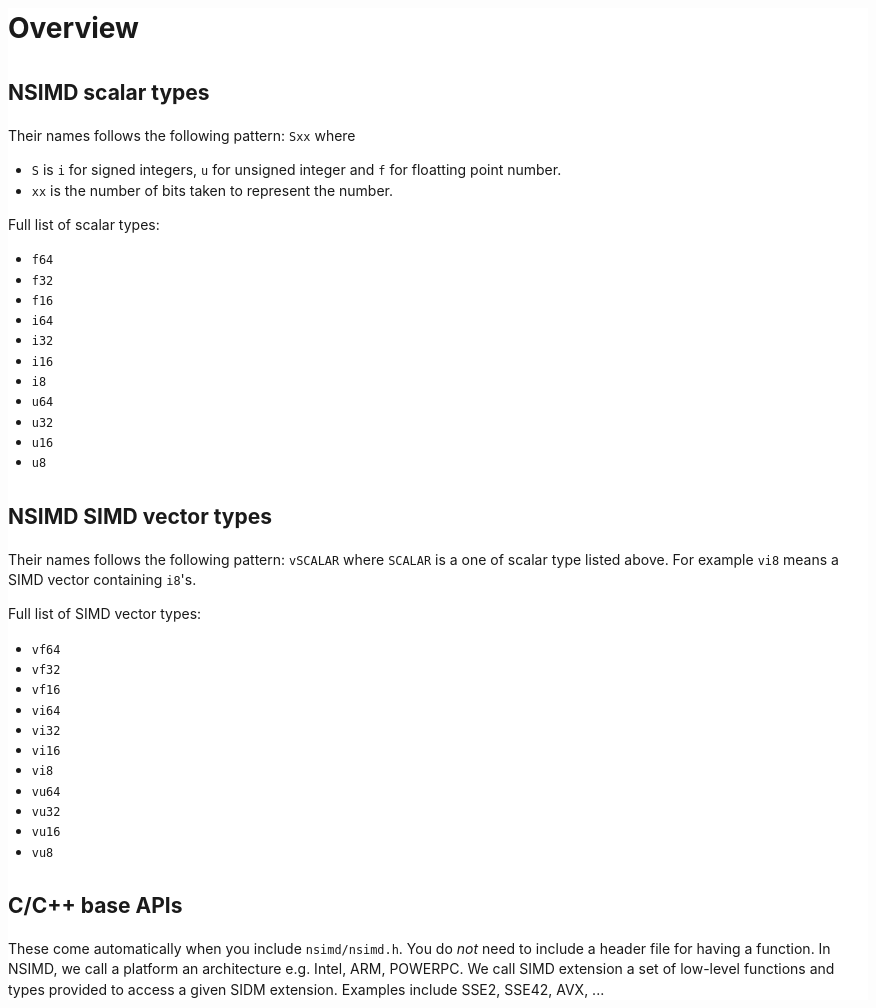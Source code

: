 

# Overview

## NSIMD scalar types

Their names follows the following pattern: `Sxx` where

- `S` is `i` for signed integers, `u` for unsigned integer and `f` for
  floatting point number.
- `xx` is the number of bits taken to represent the number.

Full list of scalar types:

- `f64`
- `f32`
- `f16`
- `i64`
- `i32`
- `i16`
- `i8`
- `u64`
- `u32`
- `u16`
- `u8`


## NSIMD SIMD vector types

Their names follows the following pattern: `vSCALAR` where `SCALAR` is a
one of scalar type listed above. For example `vi8` means a SIMD vector
containing `i8`'s.

Full list of SIMD vector types:

- `vf64`
- `vf32`
- `vf16`
- `vi64`
- `vi32`
- `vi16`
- `vi8`
- `vu64`
- `vu32`
- `vu16`
- `vu8`


## C/C++ base APIs

These come automatically when you include `nsimd/nsimd.h`. You do *not* need
to include a header file for having a function. In NSIMD, we call a platform
an architecture e.g. Intel, ARM, POWERPC. We call SIMD extension a set of
low-level functions and types provided to access a given SIDM extension.
Examples include SSE2, SSE42, AVX, ...
